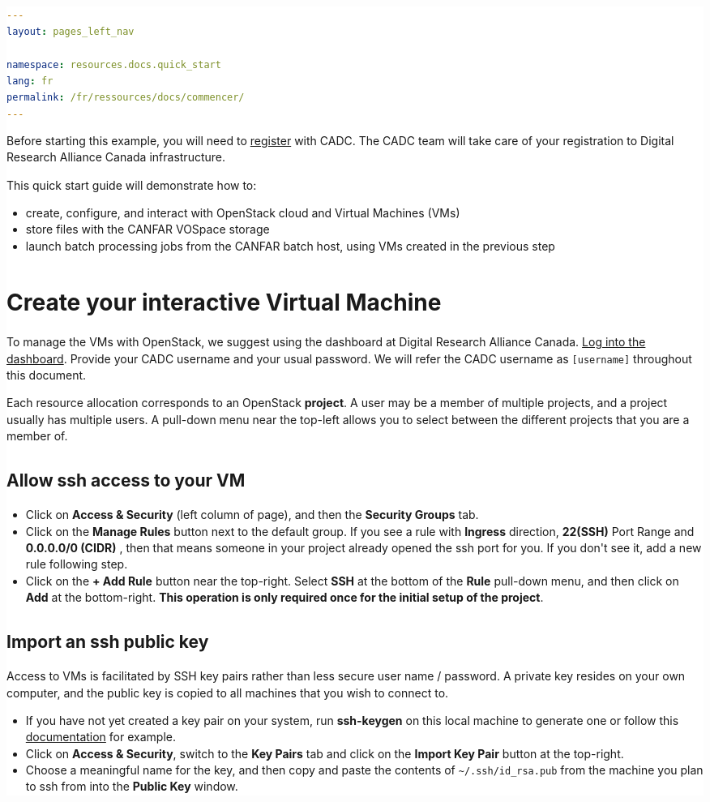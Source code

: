 ```yaml
---
layout: pages_left_nav

namespace: resources.docs.quick_start
lang: fr
permalink: /fr/ressources/docs/commencer/
---
```



Before starting this example, you will need to [register](https://www.cadc-ccda.hia-iha.nrc-cnrc.gc.ca/en/auth/request.html) with CADC. The CADC team will take care of your registration to Digital Research Alliance Canada infrastructure.

This quick start guide will demonstrate how to:

* create, configure, and interact with OpenStack cloud and Virtual Machines (VMs)
* store files with the CANFAR VOSpace storage
* launch batch processing jobs from the CANFAR batch host, using VMs created in the previous step

# Create your interactive Virtual Machine

To manage the VMs with OpenStack, we suggest using the  dashboard at Digital Research Alliance Canada. [Log into the dashboard](https://west.cloud.computecanada.ca). Provide your CADC username and your usual password. We will refer the CADC username as ```[username]``` throughout this document.

Each resource allocation corresponds to an OpenStack **project**. A user may be a member of multiple projects, and a project usually has multiple users. A pull-down menu near the top-left allows you to select between the different projects that you are a member of.

## Allow ssh access to your VM

* Click on **Access & Security** (left column of page), and then the **Security Groups** tab.
* Click on the **Manage Rules** button next to the default group. If you see a rule with **Ingress** direction, **22(SSH)** Port Range and **0.0.0.0/0 (CIDR)** , then that means someone in your project already  opened the ssh port for you. If you don't see it, add a new rule following step.
* Click on the **+ Add Rule** button near the top-right. Select **SSH** at the bottom of the **Rule** pull-down menu, and then click on **Add** at the bottom-right. **This operation is only required once for the initial setup of the project**.

## Import an ssh public key

Access to VMs is facilitated by SSH key pairs rather than less secure user name / password. A private key resides on your own computer, and the public key is copied to all machines that you wish to connect to.

* If you have not yet created a key pair on your system, run **ssh-keygen** on this local machine to generate one or follow this [documentation](https://help.github.com/articles/generating-ssh-keys/) for example.
* Click on **Access & Security**, switch to the **Key Pairs** tab and click on the **Import Key Pair** button at the top-right.
* Choose a meaningful name for the key, and then copy and paste the contents of ```~/.ssh/id_rsa.pub``` from the machine you plan to ssh from into the **Public Key** window.
